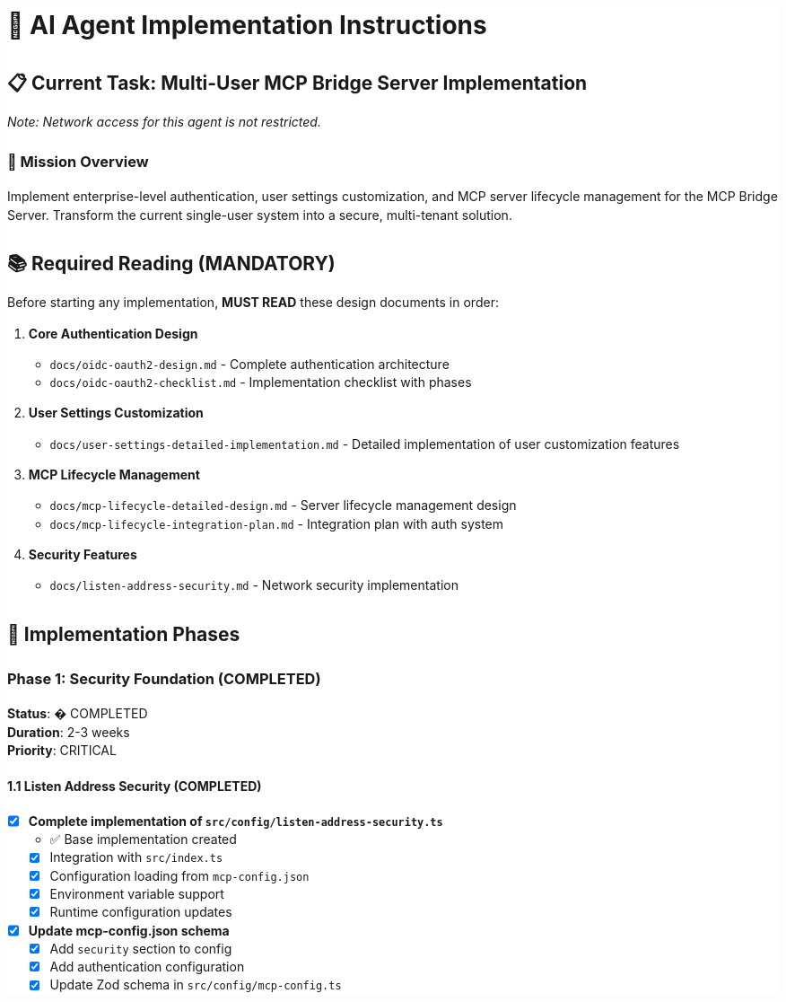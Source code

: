 # 🤖 AI Agent Implementation Instructions

## 📋 Current Task: Multi-User MCP Bridge Server Implementation

*Note: Network access for this agent is not restricted.*

### 🎯 Mission Overview
Implement enterprise-level authentication, user settings customization, and MCP server lifecycle management for the MCP Bridge Server. Transform the current single-user system into a secure, multi-tenant solution.

## 📚 Required Reading (MANDATORY)

Before starting any implementation, **MUST READ** these design documents in order:

1. **Core Authentication Design**
   - `docs/oidc-oauth2-design.md` - Complete authentication architecture
   - `docs/oidc-oauth2-checklist.md` - Implementation checklist with phases

2. **User Settings Customization**
   - `docs/user-settings-detailed-implementation.md` - Detailed implementation of user customization features

3. **MCP Lifecycle Management**
   - `docs/mcp-lifecycle-detailed-design.md` - Server lifecycle management design
   - `docs/mcp-lifecycle-integration-plan.md` - Integration plan with auth system

4. **Security Features**
   - `docs/listen-address-security.md` - Network security implementation

## 🚀 Implementation Phases

### Phase 1: Security Foundation (COMPLETED)
**Status**: � COMPLETED  
**Duration**: 2-3 weeks  
**Priority**: CRITICAL

#### 1.1 Listen Address Security (COMPLETED)
- [x] **Complete implementation of `src/config/listen-address-security.ts`**
  - ✅ Base implementation created
  - [x] Integration with `src/index.ts`
  - [x] Configuration loading from `mcp-config.json`
  - [x] Environment variable support
  - [x] Runtime configuration updates

- [x] **Update mcp-config.json schema**
  - [x] Add `security` section to config
  - [x] Add authentication configuration
  - [x] Update Zod schema in `src/config/mcp-config.ts`
